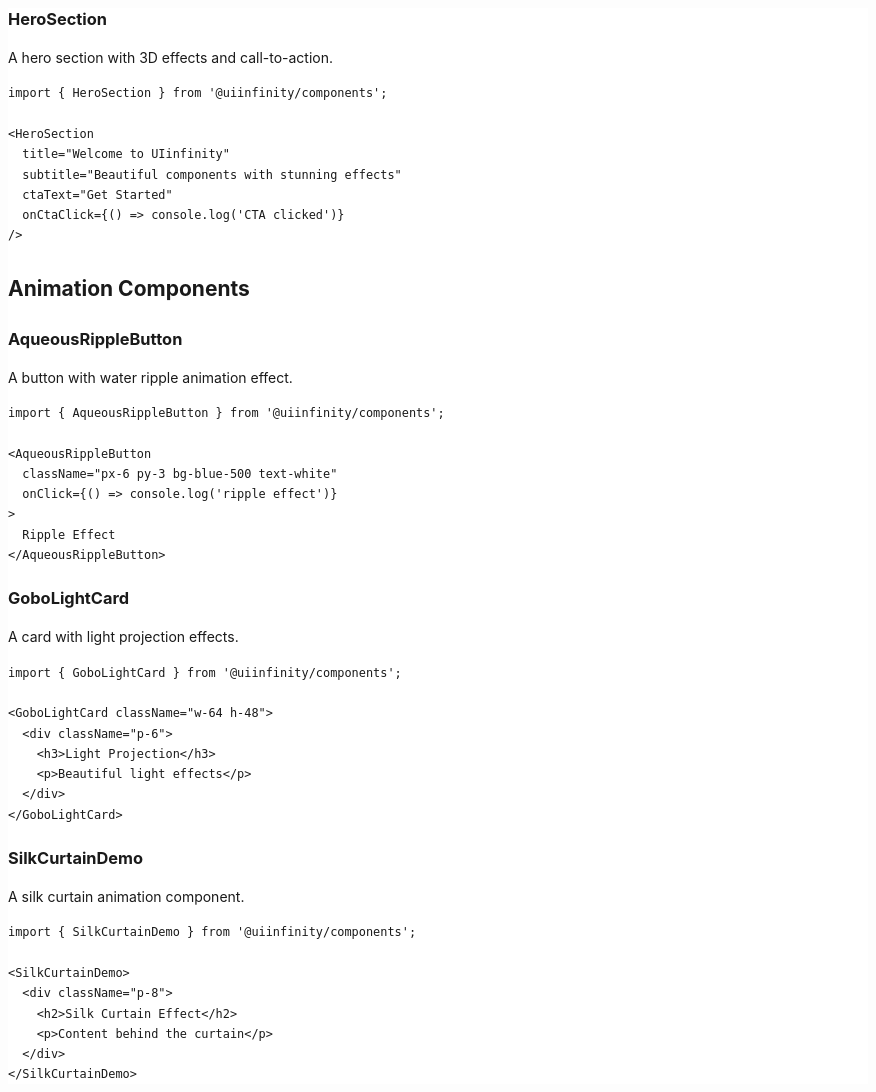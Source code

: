 ### HeroSection
A hero section with 3D effects and call-to-action.

```tsx
import { HeroSection } from '@uiinfinity/components';

<HeroSection
  title="Welcome to UIinfinity"
  subtitle="Beautiful components with stunning effects"
  ctaText="Get Started"
  onCtaClick={() => console.log('CTA clicked')}
/>
```

## Animation Components

### AqueousRippleButton
A button with water ripple animation effect.

```tsx
import { AqueousRippleButton } from '@uiinfinity/components';

<AqueousRippleButton 
  className="px-6 py-3 bg-blue-500 text-white"
  onClick={() => console.log('ripple effect')}
>
  Ripple Effect
</AqueousRippleButton>
```

### GoboLightCard
A card with light projection effects.

```tsx
import { GoboLightCard } from '@uiinfinity/components';

<GoboLightCard className="w-64 h-48">
  <div className="p-6">
    <h3>Light Projection</h3>
    <p>Beautiful light effects</p>
  </div>
</GoboLightCard>
```

### SilkCurtainDemo
A silk curtain animation component.

```tsx
import { SilkCurtainDemo } from '@uiinfinity/components';

<SilkCurtainDemo>
  <div className="p-8">
    <h2>Silk Curtain Effect</h2>
    <p>Content behind the curtain</p>
  </div>
</SilkCurtainDemo>
```
